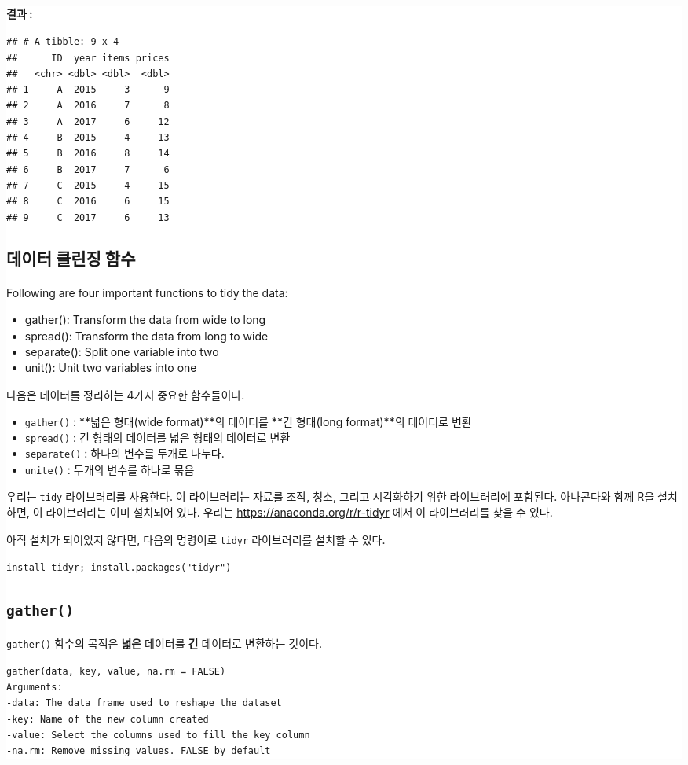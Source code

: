 **결과 :**

```
## # A tibble: 9 x 4
##      ID  year items prices
##   <chr> <dbl> <dbl>  <dbl>
## 1     A  2015     3      9
## 2     A  2016     7      8
## 3     A  2017     6     12
## 4     B  2015     4     13
## 5     B  2016     8     14
## 6     B  2017     7      6
## 7     C  2015     4     15
## 8     C  2016     6     15
## 9     C  2017     6     13
```



## 데이터 클린징 함수

Following are four important functions to tidy the data:

- gather(): Transform the data from wide to long
- spread(): Transform the data from long to wide
- separate(): Split one variable into two
- unit(): Unit two variables into one

다음은 데이터를 정리하는 4가지 중요한 함수들이다.

- `gather()` : **넓은 형태(wide format)**의 데이터를 **긴 형태(long format)**의 데이터로 변환
- `spread()` : 긴 형태의 데이터를 넓은 형태의 데이터로 변환
- `separate()` : 하나의 변수를 두개로 나누다.
- `unite()` : 두개의 변수를 하나로 묶음

우리는 `tidy` 라이브러리를 사용한다. 이 라이브러리는 자료를 조작, 청소, 그리고 시각화하기 위한 라이브러리에 포함된다. 아나콘다와 함께 R을 설치하면, 이 라이브러리는 이미 설치되어 있다. 우리는 https://anaconda.org/r/r-tidyr 에서 이 라이브러리를 찾을 수 있다.

아직 설치가 되어있지 않다면, 다음의 명령어로 `tidyr` 라이브러리를 설치할 수 있다.

```{r}
install tidyr; install.packages("tidyr")
```



## `gather()`

`gather()` 함수의 목적은 **넓은** 데이터를 **긴** 데이터로 변환하는 것이다.

```
gather(data, key, value, na.rm = FALSE)
Arguments:
-data: The data frame used to reshape the dataset 
-key: Name of the new column created
-value: Select the columns used to fill the key column
-na.rm: Remove missing values. FALSE by default
```
